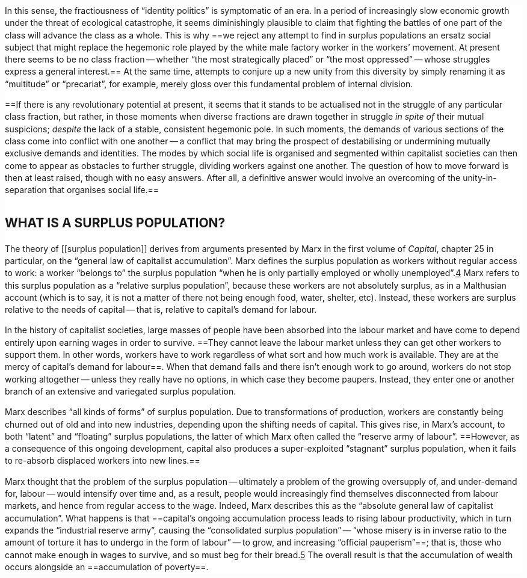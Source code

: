 In this sense, the fractiousness of “identity politics” is symptomatic of an era. In a period of increasingly slow economic growth under the threat of ecological catastrophe, it seems diminishingly plausible to claim that fighting the battles of one part of the class will advance the class as a whole. This is why ==we reject any attempt to find in surplus populations an ersatz social subject that might replace the hegemonic role played by the white male factory worker in the workers’ movement. At present there seems to be no class fraction — whether “the most strategically placed” or “the most oppressed” — whose struggles express a general interest.== At the same time, attempts to conjure up a new unity from this diversity by simply renaming it as “multitude” or “precariat”, for example, merely gloss over this fundamental problem of internal division.

==If there is any revolutionary potential at present, it seems that it stands to be actualised not in the struggle of any particular class fraction, but rather, in those moments when diverse fractions are drawn together in struggle _in spite of_ their mutual suspicions; _despite_ the lack of a stable, consistent hegemonic pole. In such moments, the demands of various sections of the class come into conflict with one another — a conflict that may bring the prospect of destabilising or undermining mutually exclusive demands and identities. The modes by which social life is organised and segmented within capitalist societies can then come to appear as obstacles to further struggle, dividing workers against one another. The question of how to move forward is then at least raised, though with no easy answers. After all, a definitive answer would involve an overcoming of the unity-in-separation that organises social life.==

## WHAT IS A SURPLUS POPULATION? 

The theory of [[surplus population]] derives from arguments presented by Marx in the first volume of _Capital_, chapter 25 in particular, on the “general law of capitalist accumulation”. Marx defines the surplus population as workers without regular access to work: a worker “belongs to” the surplus population “when he is only partially employed or wholly unemployed”.[4](https://endnotes.org.uk/issues#note_4) Marx refers to this surplus population as a “relative surplus population”, because these workers are not absolutely surplus, as in a Malthusian account (which is to say, it is not a matter of there not being enough food, water, shelter, etc). Instead, these workers are surplus relative to the needs of capital — that is, relative to capital’s demand for labour.

In the history of capitalist societies, large masses of people have been absorbed into the labour market and have come to depend entirely upon earning wages in order to survive. ==They cannot leave the labour market unless they can get other workers to support them. In other words, workers have to work regardless of what sort and how much work is available. They are at the mercy of capital’s demand for labour==. When that demand falls and there isn’t enough work to go around, workers do not stop working altogether — unless they really have no options, in which case they become paupers. Instead, they enter one or another branch of an extensive and variegated surplus population.

Marx describes “all kinds of forms” of surplus population. Due to transformations of production, workers are constantly being churned out of old and into new industries, depending upon the shifting needs of capital. This gives rise, in Marx’s account, to both “latent” and “floating” surplus populations, the latter of which Marx often called the “reserve army of labour”. ==However, as a consequence of this ongoing development, capital also produces a super-exploited “stagnant” surplus population, when it fails to re-absorb displaced workers into new lines.==

Marx thought that the problem of the surplus population — ultimately a problem of the growing oversupply of, and under-demand for, labour — would intensify over time and, as a result, people would increasingly find themselves disconnected from labour markets, and hence from regular access to the wage. Indeed, Marx describes this as the “absolute general law of capitalist accumulation”. What happens is that ==capital’s ongoing accumulation process leads to rising labour productivity, which in turn expands the “industrial reserve army”, causing the “consolidated surplus population” — “whose misery is in inverse ratio to the amount of torture it has to undergo in the form of labour” — to grow, and increasing “official pauperism”==; that is, those who cannot make enough in wages to survive, and so must beg for their bread.[5](https://endnotes.org.uk/issues#note_5) The overall result is that the accumulation of wealth occurs alongside an ==accumulation of poverty==.
